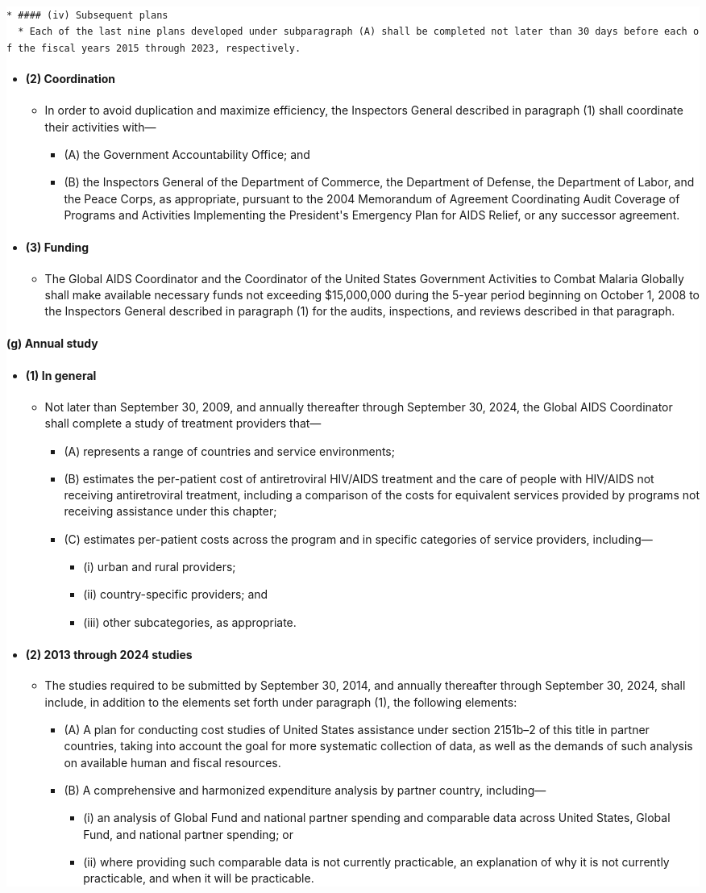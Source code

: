     * #### (iv) Subsequent plans
      * Each of the last nine plans developed under subparagraph (A) shall be completed not later than 30 days before each of the fiscal years 2015 through 2023, respectively.

* #### (2) Coordination
  * In order to avoid duplication and maximize efficiency, the Inspectors General described in paragraph (1) shall coordinate their activities with—

    * (A) the Government Accountability Office; and

    * (B) the Inspectors General of the Department of Commerce, the Department of Defense, the Department of Labor, and the Peace Corps, as appropriate, pursuant to the 2004 Memorandum of Agreement Coordinating Audit Coverage of Programs and Activities Implementing the President's Emergency Plan for AIDS Relief, or any successor agreement.

* #### (3) Funding
  * The Global AIDS Coordinator and the Coordinator of the United States Government Activities to Combat Malaria Globally shall make available necessary funds not exceeding $15,000,000 during the 5-year period beginning on October 1, 2008 to the Inspectors General described in paragraph (1) for the audits, inspections, and reviews described in that paragraph.

#### (g) Annual study
* #### (1) In general
  * Not later than September 30, 2009, and annually thereafter through September 30, 2024, the Global AIDS Coordinator shall complete a study of treatment providers that—

    * (A) represents a range of countries and service environments;

    * (B) estimates the per-patient cost of antiretroviral HIV/AIDS treatment and the care of people with HIV/AIDS not receiving antiretroviral treatment, including a comparison of the costs for equivalent services provided by programs not receiving assistance under this chapter;

    * (C) estimates per-patient costs across the program and in specific categories of service providers, including—

      * (i) urban and rural providers;

      * (ii) country-specific providers; and

      * (iii) other subcategories, as appropriate.

* #### (2) 2013 through 2024 studies
  * The studies required to be submitted by September 30, 2014, and annually thereafter through September 30, 2024, shall include, in addition to the elements set forth under paragraph (1), the following elements:

    * (A) A plan for conducting cost studies of United States assistance under section 2151b–2 of this title in partner countries, taking into account the goal for more systematic collection of data, as well as the demands of such analysis on available human and fiscal resources.

    * (B) A comprehensive and harmonized expenditure analysis by partner country, including—

      * (i) an analysis of Global Fund and national partner spending and comparable data across United States, Global Fund, and national partner spending; or

      * (ii) where providing such comparable data is not currently practicable, an explanation of why it is not currently practicable, and when it will be practicable.
